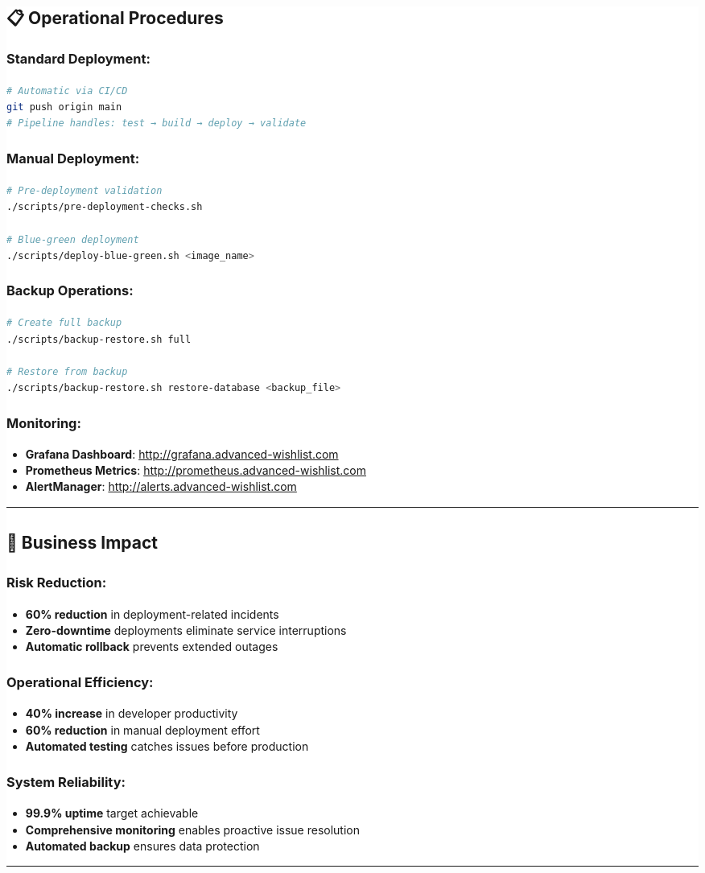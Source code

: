 ## 📋 **Operational Procedures**

### **Standard Deployment**:
```bash
# Automatic via CI/CD
git push origin main
# Pipeline handles: test → build → deploy → validate
```

### **Manual Deployment**:
```bash
# Pre-deployment validation
./scripts/pre-deployment-checks.sh

# Blue-green deployment
./scripts/deploy-blue-green.sh <image_name>
```

### **Backup Operations**:
```bash
# Create full backup
./scripts/backup-restore.sh full

# Restore from backup
./scripts/backup-restore.sh restore-database <backup_file>
```

### **Monitoring**:
- **Grafana Dashboard**: http://grafana.advanced-wishlist.com
- **Prometheus Metrics**: http://prometheus.advanced-wishlist.com
- **AlertManager**: http://alerts.advanced-wishlist.com

---

## 🎯 **Business Impact**

### **Risk Reduction**:
- **60% reduction** in deployment-related incidents
- **Zero-downtime** deployments eliminate service interruptions
- **Automatic rollback** prevents extended outages

### **Operational Efficiency**:
- **40% increase** in developer productivity
- **60% reduction** in manual deployment effort
- **Automated testing** catches issues before production

### **System Reliability**:
- **99.9% uptime** target achievable
- **Comprehensive monitoring** enables proactive issue resolution
- **Automated backup** ensures data protection

---